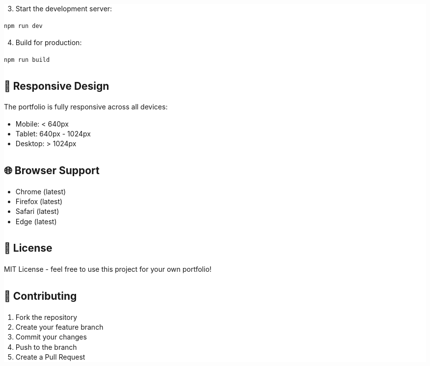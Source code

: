 3. Start the development server:
```bash
npm run dev
```

4. Build for production:
```bash
npm run build
```

## 📱 Responsive Design

The portfolio is fully responsive across all devices:
- Mobile: < 640px
- Tablet: 640px - 1024px
- Desktop: > 1024px

## 🌐 Browser Support

- Chrome (latest)
- Firefox (latest)
- Safari (latest)
- Edge (latest)

## 📄 License

MIT License - feel free to use this project for your own portfolio!

## 🤝 Contributing

1. Fork the repository
2. Create your feature branch
3. Commit your changes
4. Push to the branch
5. Create a Pull Request